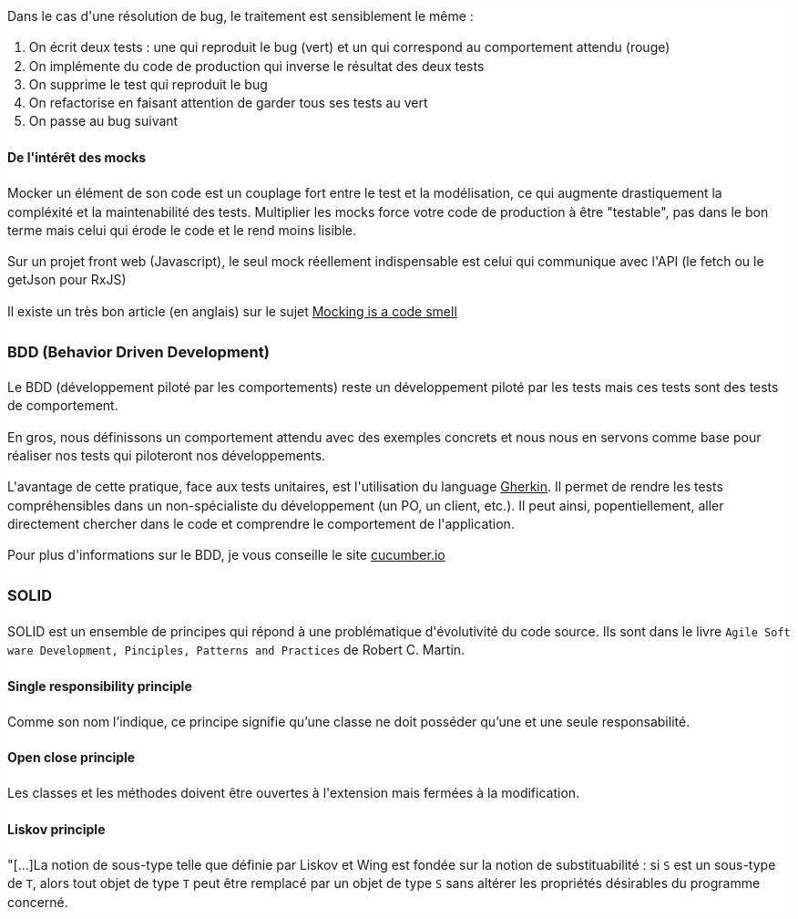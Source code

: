 Dans le cas d'une résolution de bug, le traitement est sensiblement le même :

1. On écrit deux tests : une qui reproduit le bug (vert) et un qui correspond au comportement attendu (rouge)
2. On implémente du code de production qui inverse le résultat des deux tests
3. On supprime le test qui reproduit le bug
4. On refactorise en faisant attention de garder tous ses tests au vert
5. On passe au bug suivant

#### De l'intérêt des mocks

Mocker un élément de son code est un couplage fort entre le test et la modélisation, ce qui augmente drastiquement la compléxité et la maintenabilité des tests. Multiplier les mocks force votre code de production à être "testable", pas dans le bon terme mais celui qui érode le code et le rend moins lisible.

Sur un projet front web (Javascript), le seul mock réellement indispensable est celui qui communique avec l'API (le fetch ou le getJson pour RxJS)

Il existe un très bon article (en anglais) sur le sujet [Mocking is a code smell](https://goo.gl/7VXZAS)

### BDD (Behavior Driven Development)

Le BDD (développement piloté par les comportements) reste un développement piloté par les tests mais ces tests sont des tests de comportement.

En gros, nous définissons un comportement attendu avec des exemples concrets et nous nous en servons comme base pour réaliser nos tests qui piloteront nos développements.

L'avantage de cette pratique, face aux tests unitaires, est l'utilisation du language [Gherkin](https://docs.cucumber.io/gherkin/reference/). Il permet de rendre les tests compréhensibles dans un non-spécialiste du développement (un PO, un client, etc.). Il peut ainsi, popentiellement, aller directement chercher dans le code et comprendre le comportement de l'application.

Pour plus d'informations sur le BDD, je vous conseille le site [cucumber.io](https://docs.cucumber.io/bdd/)

### SOLID

SOLID est un ensemble de principes qui répond à une problématique d'évolutivité du code source. Ils sont dans le livre `Agile Software Development, Pinciples, Patterns and Practices` de Robert C. Martin.

#### Single responsibility principle

Comme son nom l’indique, ce principe signifie qu’une classe ne doit posséder qu’une et une seule responsabilité.

#### Open close principle

Les classes et les méthodes doivent être ouvertes à l'extension mais fermées à la modification.

#### Liskov principle

"[...]La notion de sous-type telle que définie par Liskov et Wing est fondée sur la notion de substituabilité : si `S` est un sous-type de `T`, alors tout objet de type `T` peut être remplacé par un objet de type `S` sans altérer les propriétés désirables du programme concerné.
